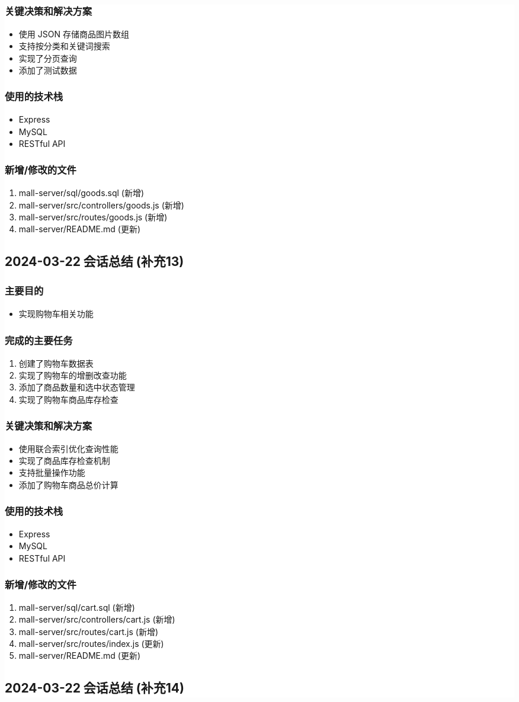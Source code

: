 ### 关键决策和解决方案
- 使用 JSON 存储商品图片数组
- 支持按分类和关键词搜索
- 实现了分页查询
- 添加了测试数据

### 使用的技术栈
- Express
- MySQL
- RESTful API

### 新增/修改的文件
1. mall-server/sql/goods.sql (新增)
2. mall-server/src/controllers/goods.js (新增)
3. mall-server/src/routes/goods.js (新增)
4. mall-server/README.md (更新)

## 2024-03-22 会话总结 (补充13)

### 主要目的
- 实现购物车相关功能

### 完成的主要任务
1. 创建了购物车数据表
2. 实现了购物车的增删改查功能
3. 添加了商品数量和选中状态管理
4. 实现了购物车商品库存检查

### 关键决策和解决方案
- 使用联合索引优化查询性能
- 实现了商品库存检查机制
- 支持批量操作功能
- 添加了购物车商品总价计算

### 使用的技术栈
- Express
- MySQL
- RESTful API

### 新增/修改的文件
1. mall-server/sql/cart.sql (新增)
2. mall-server/src/controllers/cart.js (新增)
3. mall-server/src/routes/cart.js (新增)
4. mall-server/src/routes/index.js (更新)
5. mall-server/README.md (更新) 

## 2024-03-22 会话总结 (补充14)
